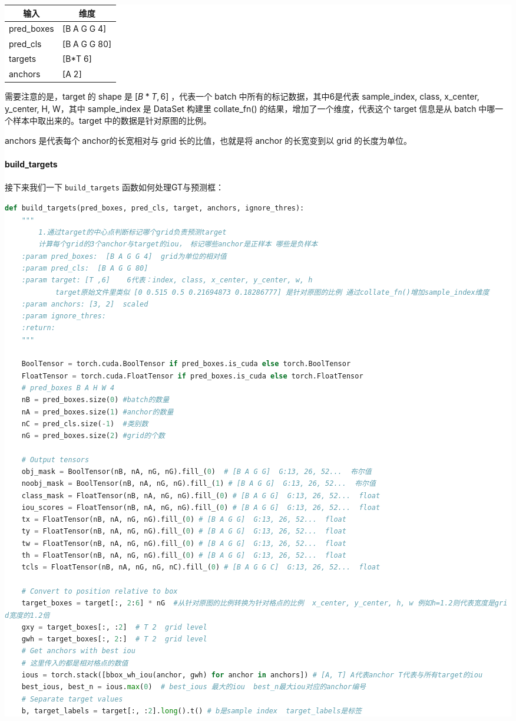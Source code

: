 | 输入       | 维度         |
| ---------- | ------------ |
| pred_boxes | [B A G G 4]  |
| pred_cls   | [B A G G 80] |
| targets    | [B*T 6]      |
| anchors    | [A 2]        |

需要注意的是，target 的 shape 是 $[B*T,6]$ ，代表一个 batch 中所有的标记数据，其中6是代表 sample_index, class, x_center, y_center, H, W，其中 sample_index 是 DataSet 构建里 collate_fn() 的结果，增加了一个维度，代表这个 target 信息是从 batch 中哪一个样本中取出来的。target 中的数据是针对原图的比例。

anchors 是代表每个 anchor的长宽相对与 grid 长的比值，也就是将 anchor 的长宽变到以 grid 的长度为单位。

#### build_targets

接下来我们一下 `build_targets` 函数如何处理GT与预测框：

```python
def build_targets(pred_boxes, pred_cls, target, anchors, ignore_thres):
    """
        1.通过target的中心点判断标记哪个grid负责预测target
        计算每个grid的3个anchor与target的iou， 标记哪些anchor是正样本 哪些是负样本
    :param pred_boxes:  [B A G G 4]  grid为单位的相对值
    :param pred_cls:  [B A G G 80]
    :param target: [T ,6]    6代表：index, class, x_center, y_center, w, h
            target原始文件里类似 [0 0.515 0.5 0.21694873 0.18286777] 是针对原图的比例 通过collate_fn()增加sample_index维度
    :param anchors: [3, 2]  scaled
    :param ignore_thres:
    :return:
    """

    BoolTensor = torch.cuda.BoolTensor if pred_boxes.is_cuda else torch.BoolTensor
    FloatTensor = torch.cuda.FloatTensor if pred_boxes.is_cuda else torch.FloatTensor
    # pred_boxes B A H W 4
    nB = pred_boxes.size(0) #batch的数量
    nA = pred_boxes.size(1) #anchor的数量
    nC = pred_cls.size(-1)  #类别数
    nG = pred_boxes.size(2) #grid的个数

    # Output tensors
    obj_mask = BoolTensor(nB, nA, nG, nG).fill_(0)  # [B A G G]  G:13, 26, 52...  布尔值
    noobj_mask = BoolTensor(nB, nA, nG, nG).fill_(1) # [B A G G]  G:13, 26, 52...  布尔值
    class_mask = FloatTensor(nB, nA, nG, nG).fill_(0) # [B A G G]  G:13, 26, 52...  float
    iou_scores = FloatTensor(nB, nA, nG, nG).fill_(0) # [B A G G]  G:13, 26, 52...  float
    tx = FloatTensor(nB, nA, nG, nG).fill_(0) # [B A G G]  G:13, 26, 52...  float
    ty = FloatTensor(nB, nA, nG, nG).fill_(0) # [B A G G]  G:13, 26, 52...  float
    tw = FloatTensor(nB, nA, nG, nG).fill_(0) # [B A G G]  G:13, 26, 52...  float
    th = FloatTensor(nB, nA, nG, nG).fill_(0) # [B A G G]  G:13, 26, 52...  float
    tcls = FloatTensor(nB, nA, nG, nG, nC).fill_(0) # [B A G G C]  G:13, 26, 52...  float

    # Convert to position relative to box
    target_boxes = target[:, 2:6] * nG  #从针对原图的比例转换为针对格点的比例  x_center, y_center, h, w 例如h=1.2则代表宽度是grid宽度的1.2倍
    gxy = target_boxes[:, :2]  # T 2  grid level
    gwh = target_boxes[:, 2:]  # T 2  grid level
    # Get anchors with best iou
    # 这里传入的都是相对格点的数值
    ious = torch.stack([bbox_wh_iou(anchor, gwh) for anchor in anchors]) # [A, T] A代表anchor T代表与所有target的iou
    best_ious, best_n = ious.max(0)  # best_ious 最大的iou  best_n最大iou对应的anchor编号
    # Separate target values
    b, target_labels = target[:, :2].long().t() # b是sample index  target_labels是标签
```